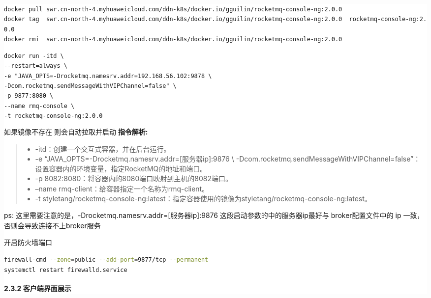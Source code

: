 ```sh
docker pull swr.cn-north-4.myhuaweicloud.com/ddn-k8s/docker.io/gguilin/rocketmq-console-ng:2.0.0
docker tag  swr.cn-north-4.myhuaweicloud.com/ddn-k8s/docker.io/gguilin/rocketmq-console-ng:2.0.0  rocketmq-console-ng:2.0.0
docker rmi  swr.cn-north-4.myhuaweicloud.com/ddn-k8s/docker.io/gguilin/rocketmq-console-ng:2.0.0 
```



```
docker run -itd \
--restart=always \
-e "JAVA_OPTS=-Drocketmq.namesrv.addr=192.168.56.102:9878 \
-Dcom.rocketmq.sendMessageWithVIPChannel=false" \
-p 9877:8080 \
--name rmq-console \
-t rocketmq-console-ng:2.0.0
```

如果镜像不存在 则会自动拉取并启动
**指令解析:**

> - -itd：创建一个交互式容器，并在后台运行。
> - -e “JAVA_OPTS=-Drocketmq.namesrv.addr=[服务器ip]:9876 \ -Dcom.rocketmq.sendMessageWithVIPChannel=false”：设置容器内的环境变量，指定RocketMQ的地址和端口。
> - -p 8082:8080：将容器内的8080端口映射到主机的8082端口。
> - –name rmq-client：给容器指定一个名称为rmq-client。
> - -t styletang/rocketmq-console-ng:latest：指定容器使用的镜像为styletang/rocketmq-console-ng:latest。

ps: 这里需要注意的是，-Drocketmq.namesrv.addr=[服务器ip]:9876 这段启动参数的中的服务器ip最好与 broker配置文件中的 ip 一致，否则会导致连接不上broker服务

开启防火墙端口

```sh
firewall-cmd --zone=public --add-port=9877/tcp --permanent
systemctl restart firewalld.service
```

#### 2.3.2 客户端界面展示
